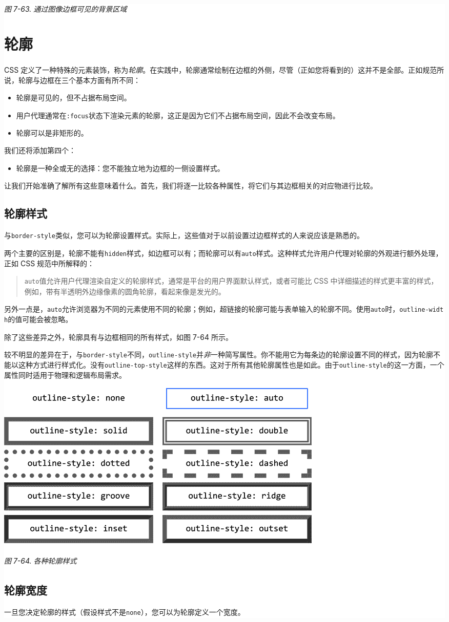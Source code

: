 ###### 图 7-63\. 通过图像边框可见的背景区域

# 轮廓

CSS 定义了一种特殊的元素装饰，称为*轮廓*。在实践中，轮廓通常绘制在边框的外侧，尽管（正如您将看到的）这并不是全部。正如规范所说，轮廓与边框在三个基本方面有所不同：

+   轮廓是可见的，但不占据布局空间。

+   用户代理通常在`:focus`状态下渲染元素的轮廓，这正是因为它们不占据布局空间，因此不会改变布局。

+   轮廓可以是非矩形的。

我们还将添加第四个：

+   轮廓是一种全或无的选择：您不能独立地为边框的一侧设置样式。

让我们开始准确了解所有这些意味着什么。首先，我们将逐一比较各种属性，将它们与其边框相关的对应物进行比较。

## 轮廓样式

与`border-style`类似，您可以为轮廓设置样式。实际上，这些值对于以前设置过边框样式的人来说应该是熟悉的。

两个主要的区别是，轮廓不能有`hidden`样式，如边框可以有；而轮廓可以有`auto`样式。这种样式允许用户代理对轮廓的外观进行额外处理，正如 CSS 规范中所解释的：

> `auto`值允许用户代理渲染自定义的轮廓样式，通常是平台的用户界面默认样式，或者可能比 CSS 中详细描述的样式更丰富的样式，例如，带有半透明外边缘像素的圆角轮廓，看起来像是发光的。

另外一点是，`auto`允许浏览器为不同的元素使用不同的轮廓；例如，超链接的轮廓可能与表单输入的轮廓不同。使用`auto`时，`outline-width`的值可能会被忽略。

除了这些差异之外，轮廓具有与边框相同的所有样式，如图 7-64 所示。

较不明显的差异在于，与`border-style`不同，`outline-style`并*非*一种简写属性。你不能用它为每条边的轮廓设置不同的样式，因为轮廓不能以这种方式进行样式化。没有`outline-top-style`这样的东西。这对于所有其他轮廓属性也是如此。由于`outline-style`的这一方面，一个属性同时适用于物理和逻辑布局需求。

![css5 0764](img/css5_0764.png)

###### 图 7-64\. 各种轮廓样式

## 轮廓宽度

一旦您决定轮廓的样式（假设样式不是`none`），您可以为轮廓定义一个宽度。
